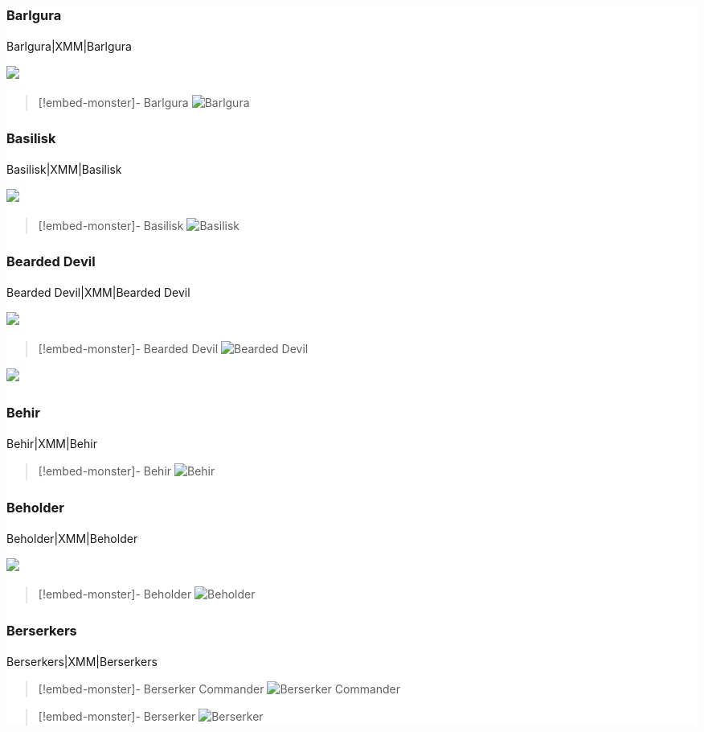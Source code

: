 ### Barlgura

Barlgura|XMM|Barlgura

![](3-Mechanics/CLI/books/monster-manual-2025/img/047-02-005-barlgura.webp#center)

> [!embed-monster]- Barlgura
> ![Barlgura](3-Mechanics/CLI/bestiary/fiend/barlgura-xmm.md#^statblock)

### Basilisk

Basilisk|XMM|Basilisk

![](3-Mechanics/CLI/books/monster-manual-2025/img/048-02-006-basilisk.webp#center)

> [!embed-monster]- Basilisk
> ![Basilisk](3-Mechanics/CLI/bestiary/monstrosity/basilisk-xmm.md#^statblock)

### Bearded Devil

Bearded Devil|XMM|Bearded Devil

![](3-Mechanics/CLI/books/monster-manual-2025/img/049-02-007-bearded-devil.webp#center)

> [!embed-monster]- Bearded Devil
> ![Bearded Devil](3-Mechanics/CLI/bestiary/fiend/bearded-devil-xmm.md#^statblock)

![](3-Mechanics/CLI/books/monster-manual-2025/img/050-02-008-behir.webp#center)

### Behir

Behir|XMM|Behir

> [!embed-monster]- Behir
> ![Behir](3-Mechanics/CLI/bestiary/monstrosity/behir-xmm.md#^statblock)

### Beholder

Beholder|XMM|Beholder

![](3-Mechanics/CLI/books/monster-manual-2025/img/051-02-009-beholder.webp#center)

> [!embed-monster]- Beholder
> ![Beholder](3-Mechanics/CLI/bestiary/aberration/beholder-xmm.md#^statblock)

### Berserkers

Berserkers|XMM|Berserkers

> [!embed-monster]- Berserker Commander
> ![Berserker Commander](3-Mechanics/CLI/bestiary/humanoid/berserker-commander-xmm.md#^statblock)

> [!embed-monster]- Berserker
> ![Berserker](3-Mechanics/CLI/bestiary/humanoid/berserker-xmm.md#^statblock)
